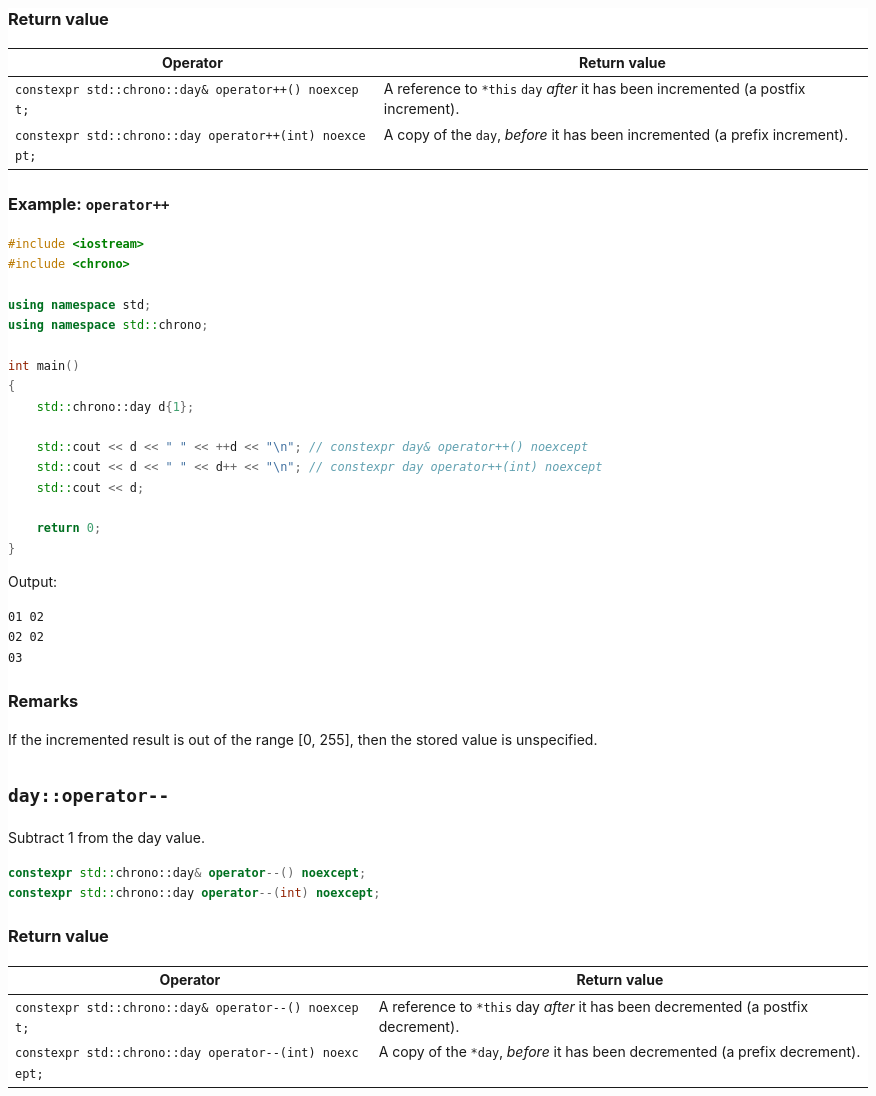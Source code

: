 ### Return value

|Operator| Return value |
|----------|----------------|
|`constexpr std::chrono::day& operator++() noexcept;`| A reference to `*this` `day` *after* it has been incremented (a postfix increment).|
| `constexpr std::chrono::day operator++(int) noexcept;` | A copy of the `day`, *before* it has been incremented (a prefix increment).|

### Example: `operator++`

```cpp
#include <iostream>
#include <chrono>

using namespace std;
using namespace std::chrono;

int main()
{
    std::chrono::day d{1};

    std::cout << d << " " << ++d << "\n"; // constexpr day& operator++() noexcept
    std::cout << d << " " << d++ << "\n"; // constexpr day operator++(int) noexcept
    std::cout << d;

    return 0;
}
```

Output:

```output
01 02
02 02
03
```

### Remarks

If the incremented result is out of the range \[0, 255], then the stored value is unspecified.

## <a name="op_--"></a> `day::operator--`

Subtract 1 from the day value.

```cpp
constexpr std::chrono::day& operator--() noexcept;
constexpr std::chrono::day operator--(int) noexcept;
```

### Return value

|Operator| Return value |
|----------|----------------|
|`constexpr std::chrono::day& operator--() noexcept;`| A reference to `*this` day *after* it has been decremented (a postfix decrement).|
| `constexpr std::chrono::day operator--(int) noexcept;` | A copy of the `*day`, *before* it has been decremented (a prefix decrement).|
